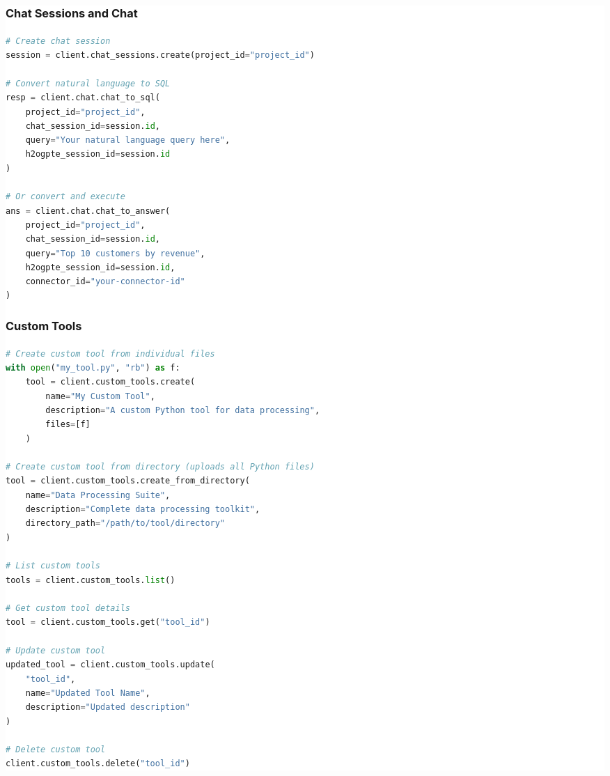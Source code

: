 ### Chat Sessions and Chat
```python
# Create chat session
session = client.chat_sessions.create(project_id="project_id")

# Convert natural language to SQL
resp = client.chat.chat_to_sql(
    project_id="project_id",
    chat_session_id=session.id,
    query="Your natural language query here",
    h2ogpte_session_id=session.id
)

# Or convert and execute
ans = client.chat.chat_to_answer(
    project_id="project_id",
    chat_session_id=session.id,
    query="Top 10 customers by revenue",
    h2ogpte_session_id=session.id,
    connector_id="your-connector-id"
)
```

### Custom Tools
```python
# Create custom tool from individual files
with open("my_tool.py", "rb") as f:
    tool = client.custom_tools.create(
        name="My Custom Tool",
        description="A custom Python tool for data processing",
        files=[f]
    )

# Create custom tool from directory (uploads all Python files)
tool = client.custom_tools.create_from_directory(
    name="Data Processing Suite",
    description="Complete data processing toolkit",
    directory_path="/path/to/tool/directory"
)

# List custom tools
tools = client.custom_tools.list()

# Get custom tool details
tool = client.custom_tools.get("tool_id")

# Update custom tool
updated_tool = client.custom_tools.update(
    "tool_id",
    name="Updated Tool Name",
    description="Updated description"
)

# Delete custom tool
client.custom_tools.delete("tool_id")
```
